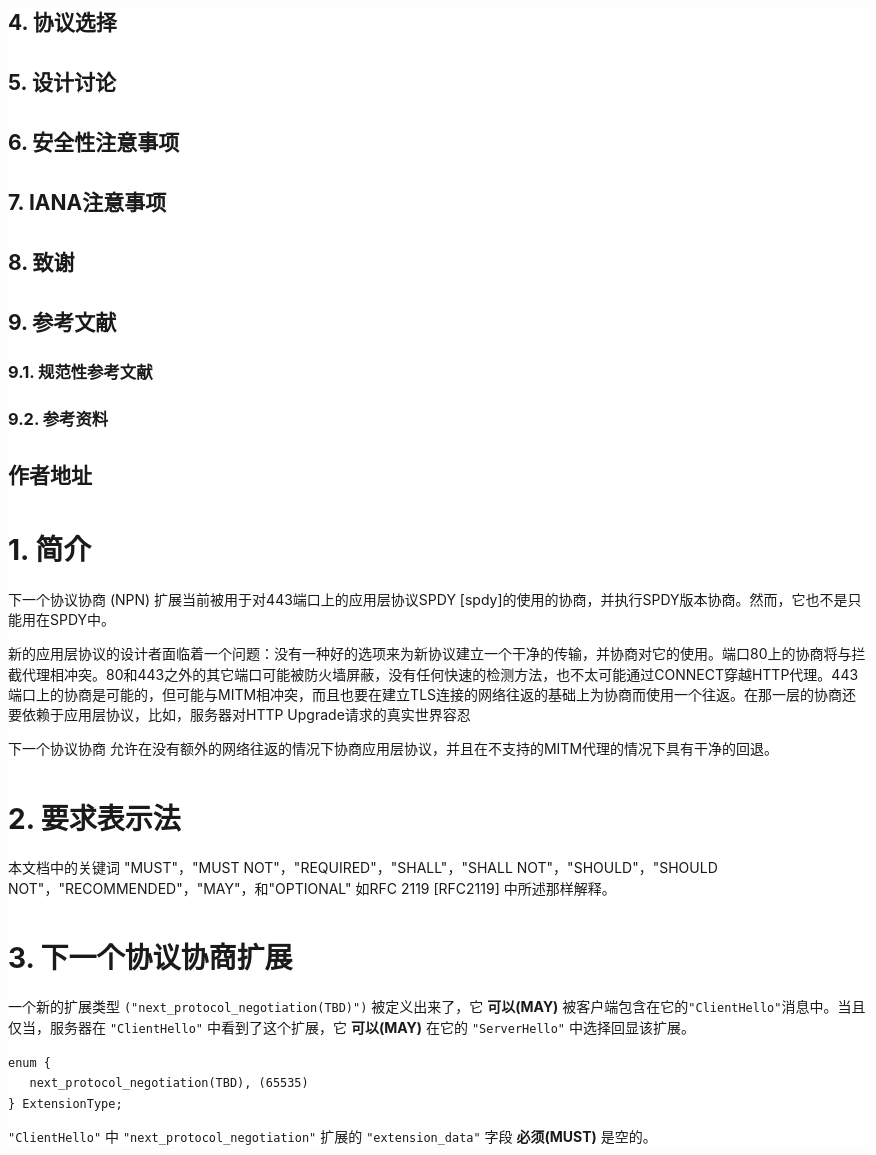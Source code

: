 ## 4. 协议选择

## 5. 设计讨论

## 6. 安全性注意事项

## 7. IANA注意事项

## 8. 致谢

## 9. 参考文献

### 9.1. 规范性参考文献

### 9.2. 参考资料

## 作者地址

# 1. 简介

下一个协议协商 (NPN) 扩展当前被用于对443端口上的应用层协议SPDY [spdy]的使用的协商，并执行SPDY版本协商。然而，它也不是只能用在SPDY中。

新的应用层协议的设计者面临着一个问题：没有一种好的选项来为新协议建立一个干净的传输，并协商对它的使用。端口80上的协商将与拦截代理相冲突。80和443之外的其它端口可能被防火墙屏蔽，没有任何快速的检测方法，也不太可能通过CONNECT穿越HTTP代理。443端口上的协商是可能的，但可能与MITM相冲突，而且也要在建立TLS连接的网络往返的基础上为协商而使用一个往返。在那一层的协商还要依赖于应用层协议，比如，服务器对HTTP Upgrade请求的真实世界容忍

下一个协议协商 允许在没有额外的网络往返的情况下协商应用层协议，并且在不支持的MITM代理的情况下具有干净的回退。

# 2.  要求表示法

本文档中的关键词 "MUST"，"MUST NOT"，"REQUIRED"，"SHALL"，"SHALL NOT"，"SHOULD"，"SHOULD NOT"，"RECOMMENDED"，"MAY"，和"OPTIONAL" 如RFC 2119 [RFC2119] 中所述那样解释。

# 3. 下一个协议协商扩展

一个新的扩展类型 `("next_protocol_negotiation(TBD)")` 被定义出来了，它 **可以(MAY)** 被客户端包含在它的`"ClientHello"`消息中。当且仅当，服务器在 `"ClientHello"` 中看到了这个扩展，它 **可以(MAY)** 在它的 `"ServerHello"` 中选择回显该扩展。

```
enum {
   next_protocol_negotiation(TBD), (65535)
} ExtensionType;
```

`"ClientHello"` 中 `"next_protocol_negotiation"` 扩展的 `"extension_data"` 字段 **必须(MUST)** 是空的。
